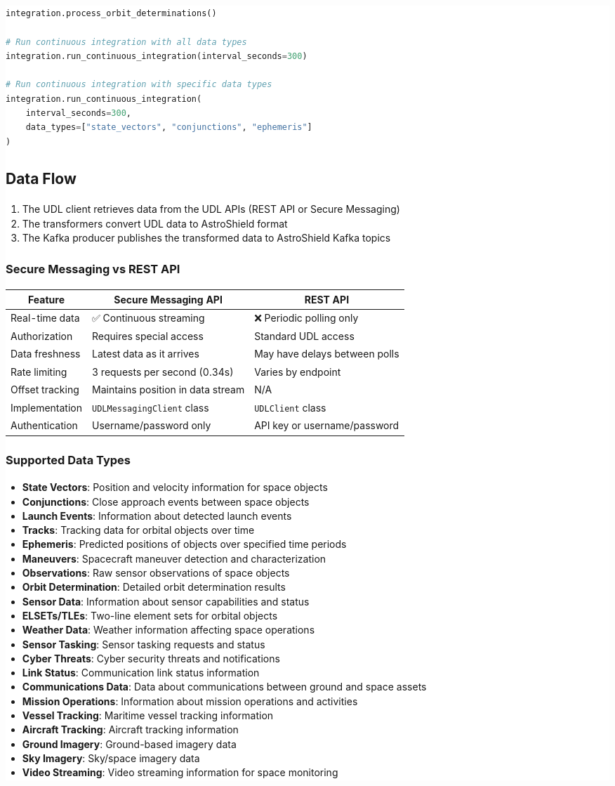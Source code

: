 ```python
integration.process_orbit_determinations()

# Run continuous integration with all data types
integration.run_continuous_integration(interval_seconds=300)

# Run continuous integration with specific data types
integration.run_continuous_integration(
    interval_seconds=300,
    data_types=["state_vectors", "conjunctions", "ephemeris"]
)
```

## Data Flow

1. The UDL client retrieves data from the UDL APIs (REST API or Secure Messaging)
2. The transformers convert UDL data to AstroShield format
3. The Kafka producer publishes the transformed data to AstroShield Kafka topics

### Secure Messaging vs REST API

| Feature | Secure Messaging API | REST API |
|---------|---------------------|----------|
| Real-time data | ✅ Continuous streaming | ❌ Periodic polling only |
| Authorization | Requires special access | Standard UDL access |
| Data freshness | Latest data as it arrives | May have delays between polls |
| Rate limiting | 3 requests per second (0.34s) | Varies by endpoint |
| Offset tracking | Maintains position in data stream | N/A |
| Implementation | `UDLMessagingClient` class | `UDLClient` class |
| Authentication | Username/password only | API key or username/password |

### Supported Data Types

- **State Vectors**: Position and velocity information for space objects
- **Conjunctions**: Close approach events between space objects
- **Launch Events**: Information about detected launch events
- **Tracks**: Tracking data for orbital objects over time
- **Ephemeris**: Predicted positions of objects over specified time periods
- **Maneuvers**: Spacecraft maneuver detection and characterization
- **Observations**: Raw sensor observations of space objects
- **Orbit Determination**: Detailed orbit determination results
- **Sensor Data**: Information about sensor capabilities and status
- **ELSETs/TLEs**: Two-line element sets for orbital objects
- **Weather Data**: Weather information affecting space operations
- **Sensor Tasking**: Sensor tasking requests and status
- **Cyber Threats**: Cyber security threats and notifications
- **Link Status**: Communication link status information
- **Communications Data**: Data about communications between ground and space assets
- **Mission Operations**: Information about mission operations and activities
- **Vessel Tracking**: Maritime vessel tracking information
- **Aircraft Tracking**: Aircraft tracking information
- **Ground Imagery**: Ground-based imagery data
- **Sky Imagery**: Sky/space imagery data
- **Video Streaming**: Video streaming information for space monitoring

